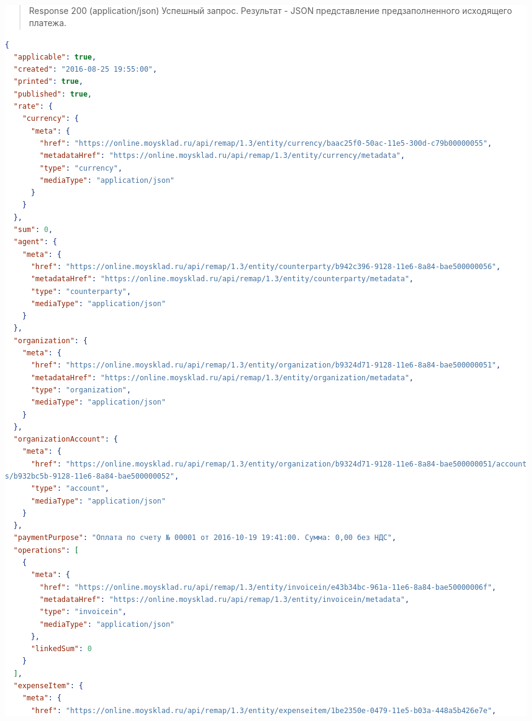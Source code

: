 > Response 200 (application/json)
Успешный запрос. Результат - JSON представление предзаполненного исходящего платежа.

```json
{
  "applicable": true,
  "created": "2016-08-25 19:55:00",
  "printed": true,
  "published": true,
  "rate": {
    "currency": {
      "meta": {
        "href": "https://online.moysklad.ru/api/remap/1.3/entity/currency/baac25f0-50ac-11e5-300d-c79b00000055",
        "metadataHref": "https://online.moysklad.ru/api/remap/1.3/entity/currency/metadata",
        "type": "currency",
        "mediaType": "application/json"
      }
    }
  },
  "sum": 0,
  "agent": {
    "meta": {
      "href": "https://online.moysklad.ru/api/remap/1.3/entity/counterparty/b942c396-9128-11e6-8a84-bae500000056",
      "metadataHref": "https://online.moysklad.ru/api/remap/1.3/entity/counterparty/metadata",
      "type": "counterparty",
      "mediaType": "application/json"
    }
  },
  "organization": {
    "meta": {
      "href": "https://online.moysklad.ru/api/remap/1.3/entity/organization/b9324d71-9128-11e6-8a84-bae500000051",
      "metadataHref": "https://online.moysklad.ru/api/remap/1.3/entity/organization/metadata",
      "type": "organization",
      "mediaType": "application/json"
    }
  },
  "organizationAccount": {
    "meta": {
      "href": "https://online.moysklad.ru/api/remap/1.3/entity/organization/b9324d71-9128-11e6-8a84-bae500000051/accounts/b932bc5b-9128-11e6-8a84-bae500000052",
      "type": "account",
      "mediaType": "application/json"
    }
  },
  "paymentPurpose": "Оплата по счету № 00001 от 2016-10-19 19:41:00. Сумма: 0,00 без НДС",
  "operations": [
    {
      "meta": {
        "href": "https://online.moysklad.ru/api/remap/1.3/entity/invoicein/e43b34bc-961a-11e6-8a84-bae50000006f",
        "metadataHref": "https://online.moysklad.ru/api/remap/1.3/entity/invoicein/metadata",
        "type": "invoicein",
        "mediaType": "application/json"
      },
      "linkedSum": 0
    }
  ],
  "expenseItem": {
    "meta": {
      "href": "https://online.moysklad.ru/api/remap/1.3/entity/expenseitem/1be2350e-0479-11e5-b03a-448a5b426e7e",
```